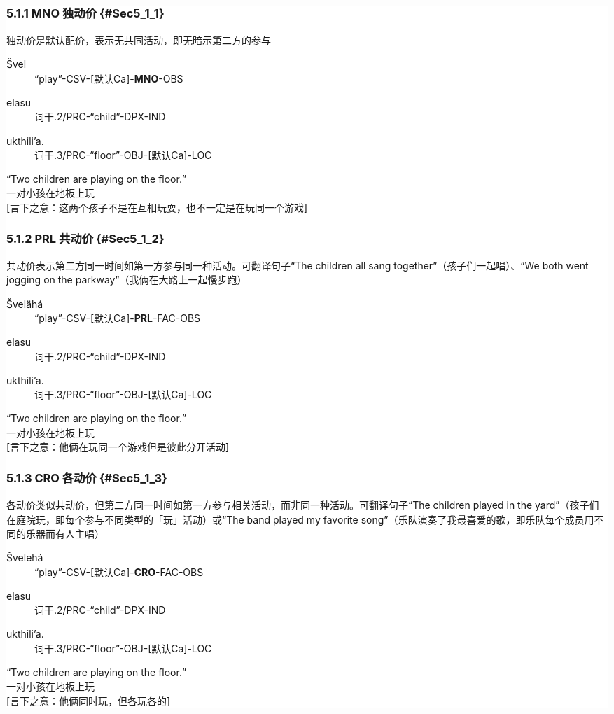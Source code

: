 ### 5.1.1 <abbr>MNO</abbr> 独动价 {#Sec5_1_1}

独动价是默认配价，表示无共同活动，即无暗示第二方的参与

<div class="indent">
    <dl class="gloss">
      <dt>Švel</dt>
      <dd>“play”-CSV-[默认Ca]-<b>MNO</b>-OBS</dd>
    </dl>
    <dl class="gloss">
      <dt>elasu</dt>
      <dd>词干.2/PRC-“child”-DPX-IND</dd>
    </dl>
    <dl class="gloss">
      <dt>ukthiliʼa.</dt>
      <dd>词干.3/PRC-“floor”-OBJ-[默认Ca]-LOC</dd>
    </dl>
    <div class="glend"><q>Two children are playing on the floor.</q></div>
    <div class="expln">一对小孩在地板上玩<br>[言下之意：这两个孩子不是在互相玩耍，也不一定是在玩同一个游戏]</div>
</div>

### 5.1.2 <abbr>PRL</abbr> 共动价 {#Sec5_1_2}

共动价表示第二方同一时间如第一方参与同一种活动。可翻译句子<q>The children all sang together</q>（孩子们一起唱）、<q>We both went jogging on the parkway</q>（我俩在大路上一起慢步跑）

<div class="indent">
    <dl class="gloss">
      <dt>Švelähá</dt>
      <dd>“play”-CSV-[默认Ca]-<b>PRL</b>-FAC-OBS</dd>
    </dl>
    <dl class="gloss">
      <dt>elasu</dt>
      <dd>词干.2/PRC-“child”-DPX-IND</dd>
    </dl>
    <dl class="gloss">
      <dt>ukthiliʼa.</dt>
      <dd>词干.3/PRC-“floor”-OBJ-[默认Ca]-LOC</dd>
    </dl>
    <div class="glend"><q>Two children are playing on the floor.</q></div>
    <div class="expln">一对小孩在地板上玩<br>[言下之意：他俩在玩同一个游戏但是彼此分开活动]</div>
</div>

### 5.1.3 <abbr>CRO</abbr> 各动价 {#Sec5_1_3}

各动价类似共动价，但第二方同一时间如第一方参与相关活动，而非同一种活动。可翻译句子<q>The children played in the yard</q>（孩子们在庭院玩，即每个参与不同类型的「玩」活动）或<q>The band played my favorite song</q>（乐队演奏了我最喜爱的歌，即乐队每个成员用不同的乐器而有人主唱）

<div class="indent">
    <dl class="gloss">
      <dt>Švelehá</dt>
      <dd>“play”-CSV-[默认Ca]-<b>CRO</b>-FAC-OBS</dd>
    </dl>
    <dl class="gloss">
      <dt>elasu</dt>
      <dd>词干.2/PRC-“child”-DPX-IND</dd>
    </dl>
    <dl class="gloss">
      <dt>ukthiliʼa.</dt>
      <dd>词干.3/PRC-“floor”-OBJ-[默认Ca]-LOC</dd>
    </dl>
    <div class="glend"><q>Two children are playing on the floor.</q></div>
    <div class="expln">一对小孩在地板上玩<br>[言下之意：他俩同时玩，但各玩各的]</div>
</div>
